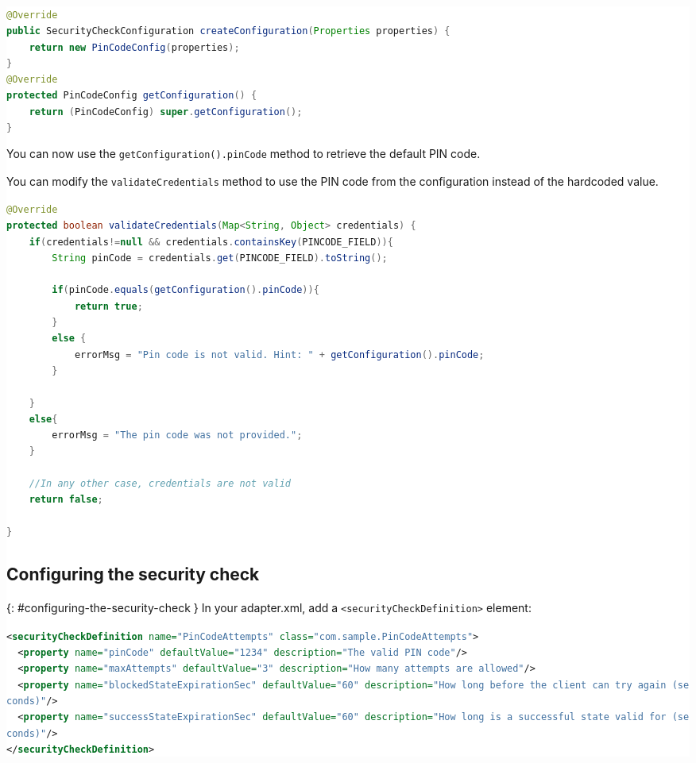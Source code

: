 ```java
@Override
public SecurityCheckConfiguration createConfiguration(Properties properties) {
    return new PinCodeConfig(properties);
}
@Override
protected PinCodeConfig getConfiguration() {
    return (PinCodeConfig) super.getConfiguration();
}
```

You can now use the `getConfiguration().pinCode` method to retrieve the default PIN code.  

You can modify the `validateCredentials` method to use the PIN code from the configuration instead of the hardcoded value.

```java
@Override
protected boolean validateCredentials(Map<String, Object> credentials) {
    if(credentials!=null && credentials.containsKey(PINCODE_FIELD)){
        String pinCode = credentials.get(PINCODE_FIELD).toString();

        if(pinCode.equals(getConfiguration().pinCode)){
            return true;
        }
        else {
            errorMsg = "Pin code is not valid. Hint: " + getConfiguration().pinCode;
        }

    }
    else{
        errorMsg = "The pin code was not provided.";
    }

    //In any other case, credentials are not valid
    return false;

}
```

## Configuring the security check
{: #configuring-the-security-check }
In your adapter.xml, add a `<securityCheckDefinition>` element:

```xml
<securityCheckDefinition name="PinCodeAttempts" class="com.sample.PinCodeAttempts">
  <property name="pinCode" defaultValue="1234" description="The valid PIN code"/>
  <property name="maxAttempts" defaultValue="3" description="How many attempts are allowed"/>
  <property name="blockedStateExpirationSec" defaultValue="60" description="How long before the client can try again (seconds)"/>
  <property name="successStateExpirationSec" defaultValue="60" description="How long is a successful state valid for (seconds)"/>
</securityCheckDefinition>
```
